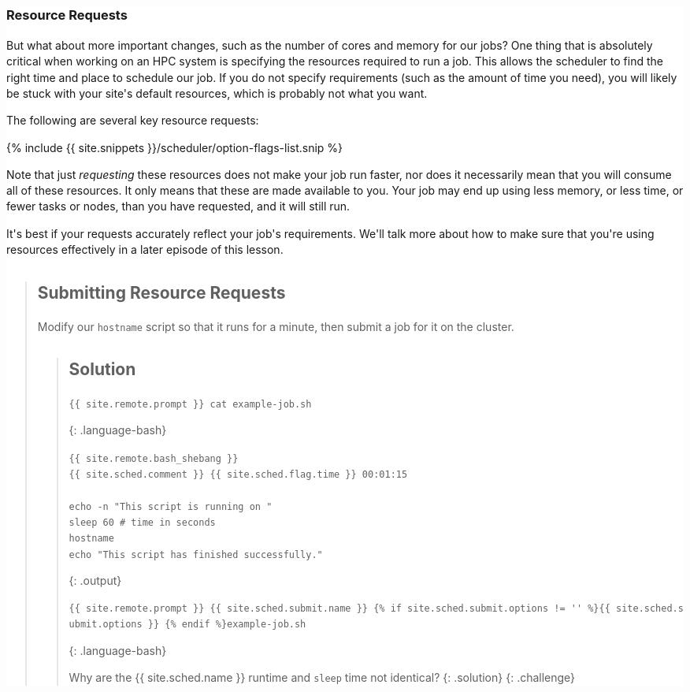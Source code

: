 
### Resource Requests

But what about more important changes, such as the number of cores and memory
for our jobs? One thing that is absolutely critical when working on an HPC
system is specifying the resources required to run a job. This allows the
scheduler to find the right time and place to schedule our job. If you do not
specify requirements (such as the amount of time you need), you will likely be
stuck with your site's default resources, which is probably not what you want.

The following are several key resource requests:

{% include {{ site.snippets }}/scheduler/option-flags-list.snip %}

Note that just *requesting* these resources does not make your job run faster,
nor does it necessarily mean that you will consume all of these resources. It
only means that these are made available to you. Your job may end up using less
memory, or less time, or fewer tasks or nodes, than you have requested, and it
will still run.

It's best if your requests accurately reflect your job's requirements. We'll
talk more about how to make sure that you're using resources effectively in a
later episode of this lesson.

> ## Submitting Resource Requests
>
> Modify our `hostname` script so that it runs for a minute, then submit a job
> for it on the cluster.
>
> > ## Solution
> >
> > ```
> > {{ site.remote.prompt }} cat example-job.sh
> > ```
> > {: .language-bash}
> >
> > ```
> > {{ site.remote.bash_shebang }}
> > {{ site.sched.comment }} {{ site.sched.flag.time }} 00:01:15
> >
> > echo -n "This script is running on "
> > sleep 60 # time in seconds
> > hostname
> > echo "This script has finished successfully."
> > ```
> > {: .output}
> >
> > ```
> > {{ site.remote.prompt }} {{ site.sched.submit.name }} {% if site.sched.submit.options != '' %}{{ site.sched.submit.options }} {% endif %}example-job.sh
> > ```
> > {: .language-bash}
> >
> > Why are the {{ site.sched.name }} runtime and `sleep` time not identical?
> {: .solution}
{: .challenge}
